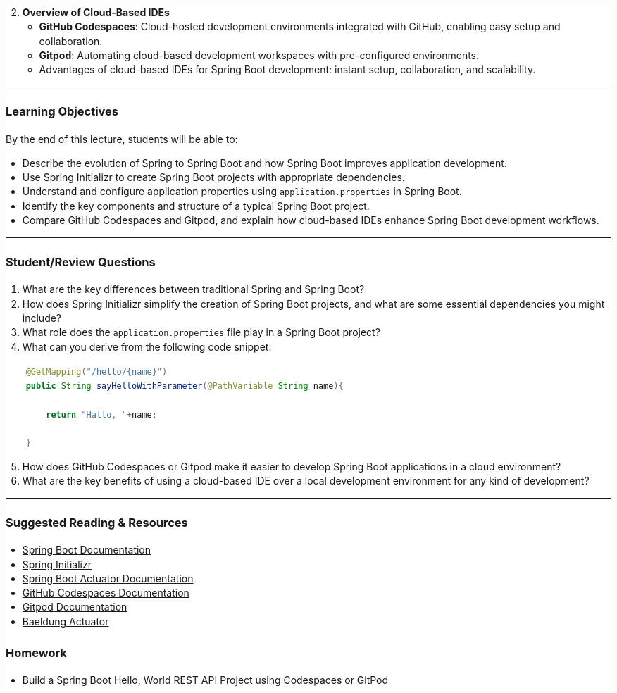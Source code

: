 2. **Overview of Cloud-Based IDEs**
   - **GitHub Codespaces**: Cloud-hosted development environments integrated with GitHub, enabling easy setup and collaboration.
   - **Gitpod**: Automating cloud-based development workspaces with pre-configured environments.
   - Advantages of cloud-based IDEs for Spring Boot development: instant setup, collaboration, and scalability.

---

### **Learning Objectives**
By the end of this lecture, students will be able to:
- Describe the evolution of Spring to Spring Boot and how Spring Boot improves application development.
- Use Spring Initializr to create Spring Boot projects with appropriate dependencies.
- Understand and configure application properties using `application.properties` in Spring Boot.
- Identify the key components and structure of a typical Spring Boot project.
- Compare GitHub Codespaces and Gitpod, and explain how cloud-based IDEs enhance Spring Boot development workflows.

---

### **Student/Review Questions**
1. What are the key differences between traditional Spring and Spring Boot?
2. How does Spring Initializr simplify the creation of Spring Boot projects, and what are some essential dependencies you might include?
3. What role does the `application.properties` file play in a Spring Boot project?
4. What can you derive from the following code snippet:
```java
	@GetMapping("/hello/{name}")
	public String sayHelloWithParameter(@PathVariable String name){

		return "Hallo, "+name;

	}
```
5. How does GitHub Codespaces or Gitpod make it easier to develop Spring Boot applications in a cloud environment?
6. What are the key benefits of using a cloud-based IDE over a local development environment for any kind of development?

---

### **Suggested Reading & Resources**
- [Spring Boot Documentation](https://spring.io/projects/spring-boot)
- [Spring Initializr](https://start.spring.io/)
- [Spring Boot Actuator Documentation](https://docs.spring.io/spring-boot/docs/current/reference/html/actuator.html)
- [GitHub Codespaces Documentation](https://github.com/features/codespaces)
- [Gitpod Documentation](https://www.gitpod.io/docs)
- [Baeldung Actuator](https://www.baeldung.com/spring-boot-actuator-enable-endpoints)

### Homework
- Build a Spring Boot Hello, World REST API Project using Codespaces or GitPod
